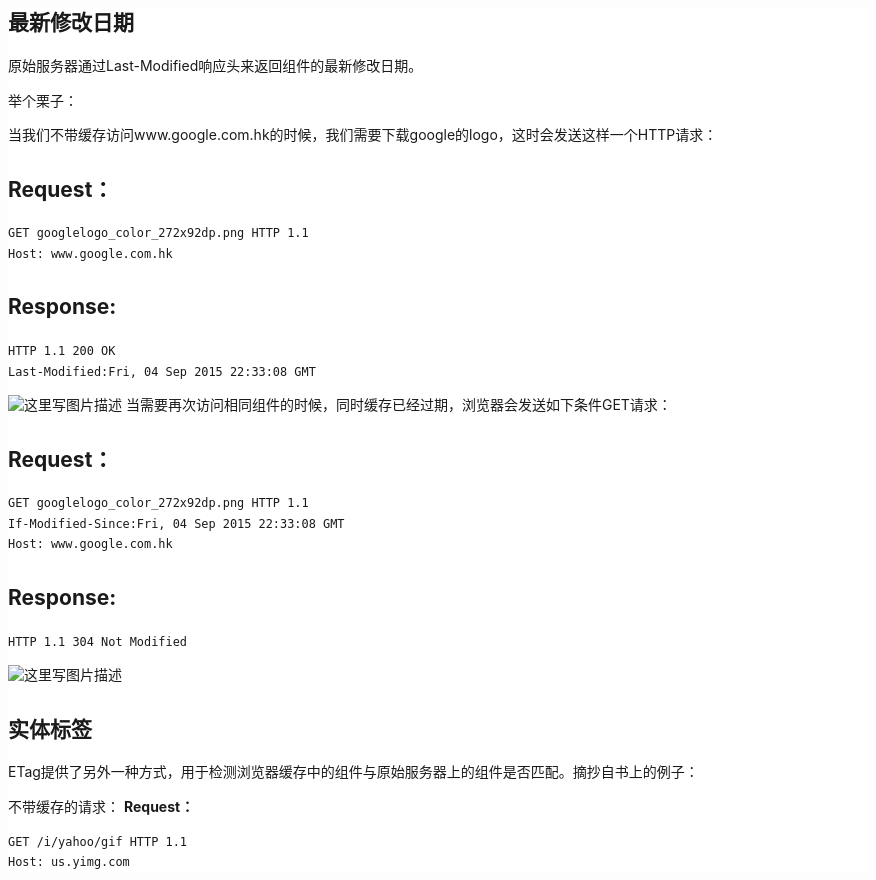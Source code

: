 ## **最新修改日期**

原始服务器通过Last-Modified响应头来返回组件的最新修改日期。

举个栗子：

当我们不带缓存访问www.google.com.hk的时候，我们需要下载google的logo，这时会发送这样一个HTTP请求：

## **Request：**

```http
GET googlelogo_color_272x92dp.png HTTP 1.1
Host: www.google.com.hk
```

## **Response:**

```http
HTTP 1.1 200 OK
Last-Modified:Fri, 04 Sep 2015 22:33:08 GMT
```

![这里写图片描述](https://img-blog.csdn.net/20171006203835208?watermark/2/text/aHR0cDovL2Jsb2cuY3Nkbi5uZXQvQW4xMDkwMjM5Nzgy/font/5a6L5L2T/fontsize/400/fill/I0JBQkFCMA==/dissolve/70/gravity/SouthEast)
当需要再次访问相同组件的时候，同时缓存已经过期，浏览器会发送如下条件GET请求：

## **Request：**

```http
GET googlelogo_color_272x92dp.png HTTP 1.1
If-Modified-Since:Fri, 04 Sep 2015 22:33:08 GMT
Host: www.google.com.hk
```

## **Response:**

```http
HTTP 1.1 304 Not Modified
```

![这里写图片描述](https://img-blog.csdn.net/20171006204026666?watermark/2/text/aHR0cDovL2Jsb2cuY3Nkbi5uZXQvQW4xMDkwMjM5Nzgy/font/5a6L5L2T/fontsize/400/fill/I0JBQkFCMA==/dissolve/70/gravity/SouthEast)

## **实体标签**

ETag提供了另外一种方式，用于检测浏览器缓存中的组件与原始服务器上的组件是否匹配。摘抄自书上的例子：

不带缓存的请求：
**Request：**

```http
GET /i/yahoo/gif HTTP 1.1
Host: us.yimg.com
```
